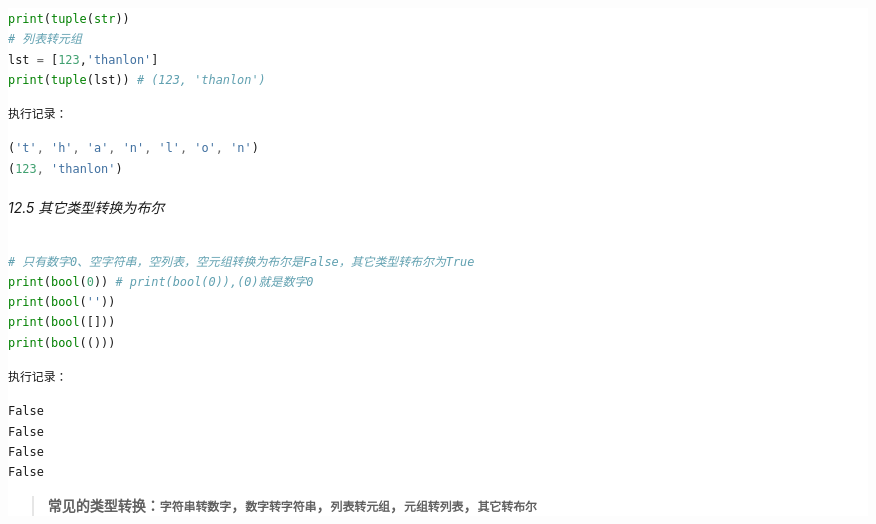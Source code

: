 ```py
print(tuple(str))
# 列表转元组
lst = [123,'thanlon']
print(tuple(lst)) # (123, 'thanlon')
```
`执行记录：`
```js
('t', 'h', 'a', 'n', 'l', 'o', 'n')
(123, 'thanlon')
```
###### 12.5 其它类型转换为布尔
```py
# 只有数字0、空字符串，空列表，空元组转换为布尔是False，其它类型转布尔为True
print(bool(0)) # print(bool(0)),(0)就是数字0
print(bool(''))
print(bool([]))
print(bool(()))
```
`执行记录：`
```js
False
False
False
False
```
>**常见的类型转换：`字符串转数字`，`数字转字符串`，`列表转元组`，`元组转列表`，`其它转布尔`**

